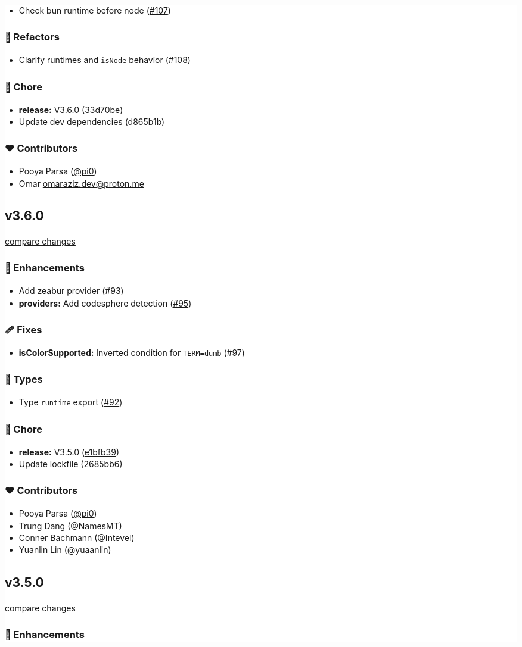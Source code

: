 - Check bun runtime before node ([#107](https://github.com/unjs/std-env/pull/107))

### 💅 Refactors

- Clarify runtimes and `isNode` behavior ([#108](https://github.com/unjs/std-env/pull/108))

### 🏡 Chore

- **release:** V3.6.0 ([33d70be](https://github.com/unjs/std-env/commit/33d70be))
- Update dev dependencies ([d865b1b](https://github.com/unjs/std-env/commit/d865b1b))

### ❤️ Contributors

- Pooya Parsa ([@pi0](http://github.com/pi0))
- Omar <omaraziz.dev@proton.me>

## v3.6.0

[compare changes](https://github.com/unjs/std-env/compare/v3.5.0...v3.6.0)

### 🚀 Enhancements

- Add zeabur provider ([#93](https://github.com/unjs/std-env/pull/93))
- **providers:** Add codesphere detection ([#95](https://github.com/unjs/std-env/pull/95))

### 🩹 Fixes

- **isColorSupported:** Inverted condition for `TERM=dumb` ([#97](https://github.com/unjs/std-env/pull/97))

### 🌊 Types

- Type `runtime` export ([#92](https://github.com/unjs/std-env/pull/92))

### 🏡 Chore

- **release:** V3.5.0 ([e1bfb39](https://github.com/unjs/std-env/commit/e1bfb39))
- Update lockfile ([2685bb6](https://github.com/unjs/std-env/commit/2685bb6))

### ❤️ Contributors

- Pooya Parsa ([@pi0](http://github.com/pi0))
- Trung Dang ([@NamesMT](http://github.com/NamesMT))
- Conner Bachmann ([@Intevel](http://github.com/Intevel))
- Yuanlin Lin ([@yuaanlin](http://github.com/yuaanlin))

## v3.5.0

[compare changes](https://github.com/unjs/std-env/compare/v3.4.3...v3.5.0)

### 🚀 Enhancements
